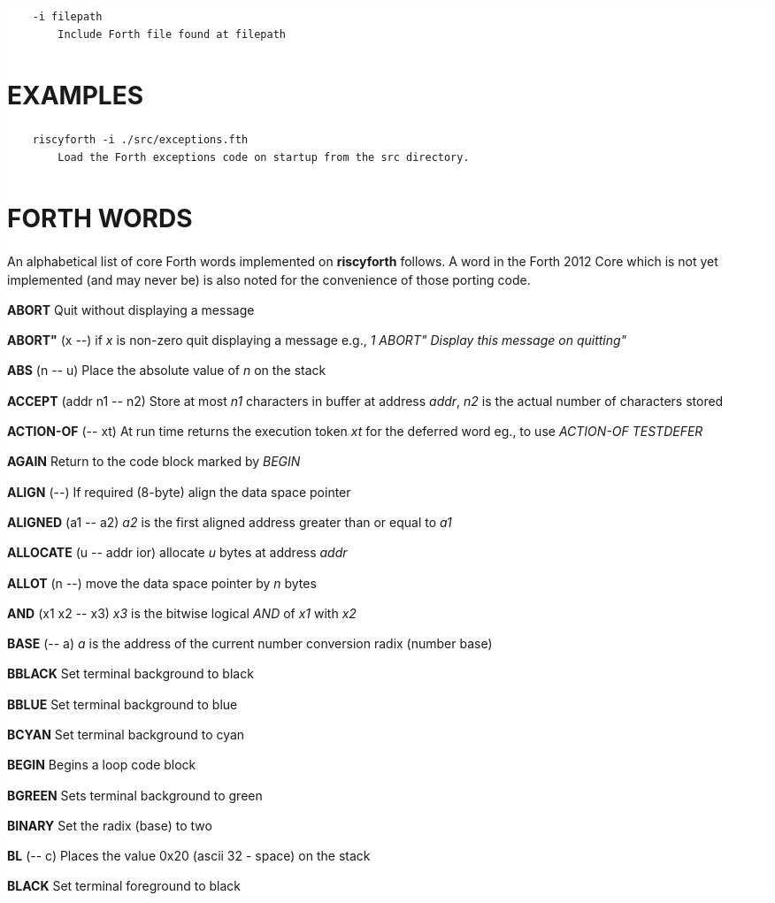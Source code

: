         -i filepath
            Include Forth file found at filepath

# EXAMPLES

        riscyforth -i ./src/exceptions.fth
            Load the Forth exceptions code on startup from the src directory.

# FORTH WORDS

An alphabetical list of core Forth words implemented on **riscyforth** follows. A
word in the Forth 2012 Core which is not yet implemented (and may never be) is
also noted for the convenience of those porting code.

**ABORT** Quit without displaying a message

**ABORT"** (x --) if *x* is non-zero quit displaying a message
e.g., *1 ABORT" Display this message on quitting"*

**ABS** (n -- u) Place the absolute value of *n* on the stack

**ACCEPT** (addr n1 -- n2) Store at most *n1* characters in buffer at address
*addr*, *n2* is the actual number of characters stored

**ACTION-OF** (-- xt) At run time returns the execution token *xt* for the
deferred word eg., to use *ACTION-OF TESTDEFER*

**AGAIN** Return to the code block marked by *BEGIN*

**ALIGN** (--) If required (8-byte) align the data space pointer

**ALIGNED** (a1 -- a2) *a2* is the first aligned address greater than or equal
to *a1*

**ALLOCATE** (u -- addr ior) allocate *u* bytes at address *addr*

**ALLOT** (n --) move the data space pointer by *n* bytes

**AND** (x1 x2 -- x3) *x3* is the bitwise logical *AND* of *x1* with *x2*

**BASE** (-- a) *a* is the address of the current number conversion radix
(number base)

**BBLACK** Set terminal background to black

**BBLUE** Set terminal background to blue

**BCYAN** Set terminal background to cyan

**BEGIN** Begins a loop code block

**BGREEN** Sets terminal background to green

**BINARY** Set the radix (base) to two

**BL** (-- c) Places the value 0x20 (ascii 32 - space) on the stack

**BLACK** Set terminal foreground to black
